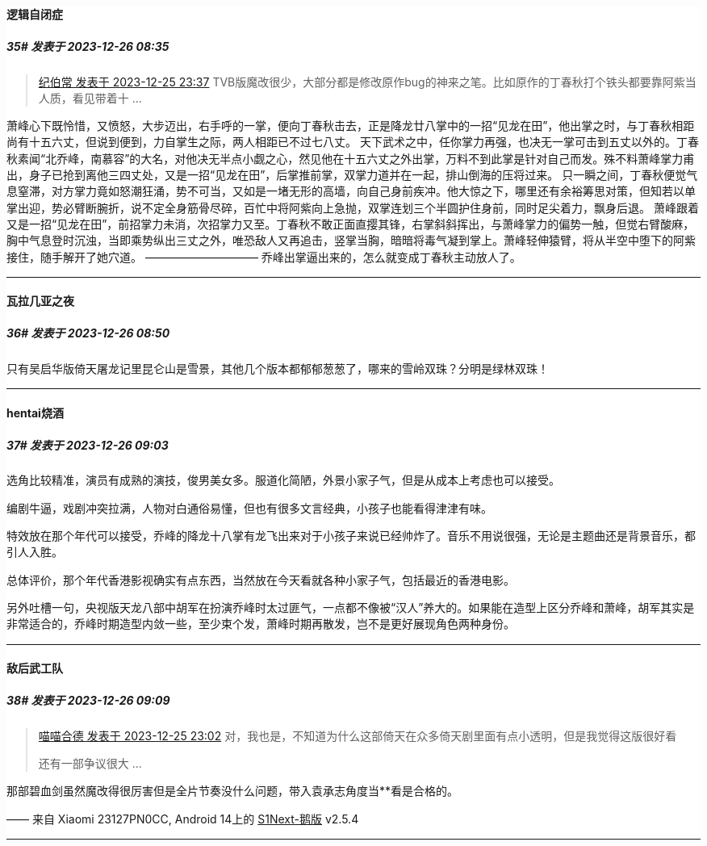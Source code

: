 ####  逻辑自闭症  
##### 35#       发表于 2023-12-26 08:35

<blockquote><a href="httphttps://bbs.saraba1st.com/2b/forum.php?mod=redirect&amp;goto=findpost&amp;pid=63440477&amp;ptid=2165423" target="_blank">纪伯常 发表于 2023-12-25 23:37</a>
TVB版魔改很少，大部分都是修改原作bug的神来之笔。比如原作的丁春秋打个铁头都要靠阿紫当人质，看见带着十 ...</blockquote>
萧峰心下既怜惜，又愤怒，大步迈出，右手呼的一掌，便向丁春秋击去，正是降龙廿八掌中的一招“见龙在田”，他出掌之时，与丁春秋相距尚有十五六丈，但说到便到，力自掌生之际，两人相距已不过七八丈。
天下武术之中，任你掌力再强，也决无一掌可击到五丈以外的。丁春秋素闻“北乔峰，南慕容”的大名，对他决无半点小觑之心，然见他在十五六丈之外出掌，万料不到此掌是针对自己而发。殊不料萧峰掌力甫出，身子已抢到离他三四丈处，又是一招“见龙在田”，后掌推前掌，双掌力道并在一起，排山倒海的压将过来。
只一瞬之间，丁春秋便觉气息窒滞，对方掌力竟如怒潮狂涌，势不可当，又如是一堵无形的高墙，向自己身前疾冲。他大惊之下，哪里还有余裕筹思对策，但知若以单掌出迎，势必臂断腕折，说不定全身筋骨尽碎，百忙中将阿紫向上急抛，双掌连划三个半圆护住身前，同时足尖着力，飘身后退。
萧峰跟着又是一招“见龙在田”，前招掌力未消，次招掌力又至。丁春秋不敢正面直撄其锋，右掌斜斜挥出，与萧峰掌力的偏势一触，但觉右臂酸麻，胸中气息登时沉浊，当即乘势纵出三丈之外，唯恐敌人又再追击，竖掌当胸，暗暗将毒气凝到掌上。萧峰轻伸猿臂，将从半空中堕下的阿紫接住，随手解开了她穴道。
——————————
乔峰出掌逼出来的，怎么就变成丁春秋主动放人了。

*****

####  瓦拉几亚之夜  
##### 36#       发表于 2023-12-26 08:50

只有吴启华版倚天屠龙记里昆仑山是雪景，其他几个版本都郁郁葱葱了，哪来的雪岭双珠？分明是绿林双珠！

*****

####  hentai烧酒  
##### 37#       发表于 2023-12-26 09:03

选角比较精准，演员有成熟的演技，俊男美女多。服道化简陋，外景小家子气，但是从成本上考虑也可以接受。

编剧牛逼，戏剧冲突拉满，人物对白通俗易懂，但也有很多文言经典，小孩子也能看得津津有味。

特效放在那个年代可以接受，乔峰的降龙十八掌有龙飞出来对于小孩子来说已经帅炸了。音乐不用说很强，无论是主题曲还是背景音乐，都引人入胜。

总体评价，那个年代香港影视确实有点东西，当然放在今天看就各种小家子气，包括最近的香港电影。

另外吐槽一句，央视版天龙八部中胡军在扮演乔峰时太过匪气，一点都不像被“汉人”养大的。如果能在造型上区分乔峰和萧峰，胡军其实是非常适合的，乔峰时期造型内敛一些，至少束个发，萧峰时期再散发，岂不是更好展现角色两种身份。

*****

####  敌后武工队  
##### 38#       发表于 2023-12-26 09:09

<blockquote><a href="httphttps://bbs.saraba1st.com/2b/forum.php?mod=redirect&amp;goto=findpost&amp;pid=63440127&amp;ptid=2165423" target="_blank">喵喵合德 发表于 2023-12-25 23:02</a>
对，我也是，不知道为什么这部倚天在众多倚天剧里面有点小透明，但是我觉得这版很好看

还有一部争议很大 ...</blockquote>
那部碧血剑虽然魔改得很厉害但是全片节奏没什么问题，带入袁承志角度当**看是合格的。

—— 来自 Xiaomi 23127PN0CC, Android 14上的 [S1Next-鹅版](https://github.com/ykrank/S1-Next/releases) v2.5.4

*****
